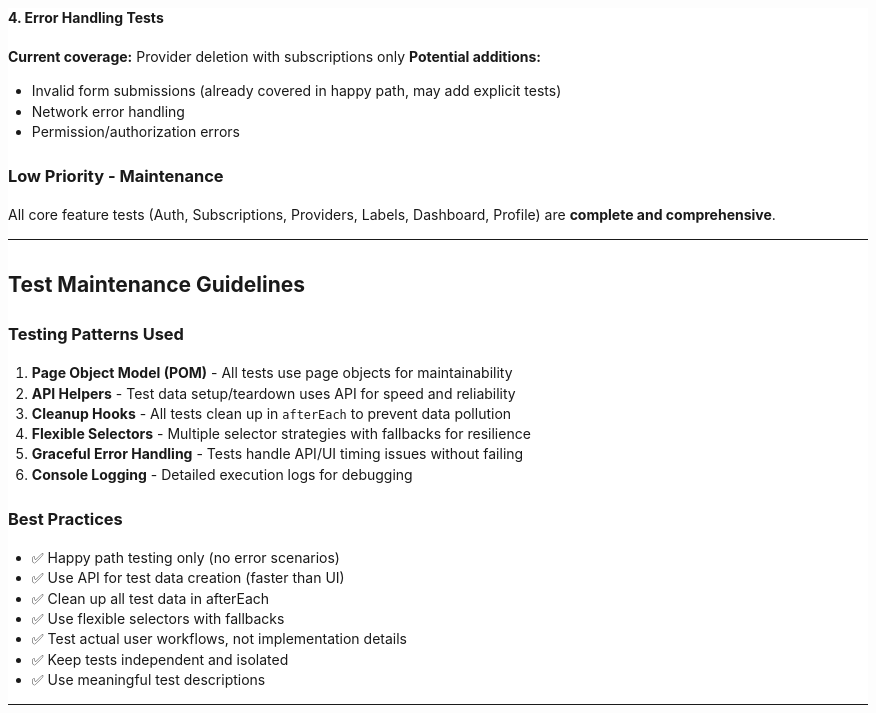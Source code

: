 #### 4. Error Handling Tests
**Current coverage:** Provider deletion with subscriptions only
**Potential additions:**
- Invalid form submissions (already covered in happy path, may add explicit tests)
- Network error handling
- Permission/authorization errors

### Low Priority - Maintenance

All core feature tests (Auth, Subscriptions, Providers, Labels, Dashboard, Profile) are **complete and comprehensive**.

---

## Test Maintenance Guidelines

### Testing Patterns Used
1. **Page Object Model (POM)** - All tests use page objects for maintainability
2. **API Helpers** - Test data setup/teardown uses API for speed and reliability
3. **Cleanup Hooks** - All tests clean up in `afterEach` to prevent data pollution
4. **Flexible Selectors** - Multiple selector strategies with fallbacks for resilience
5. **Graceful Error Handling** - Tests handle API/UI timing issues without failing
6. **Console Logging** - Detailed execution logs for debugging

### Best Practices
- ✅ Happy path testing only (no error scenarios)
- ✅ Use API for test data creation (faster than UI)
- ✅ Clean up all test data in afterEach
- ✅ Use flexible selectors with fallbacks
- ✅ Test actual user workflows, not implementation details
- ✅ Keep tests independent and isolated
- ✅ Use meaningful test descriptions

---
